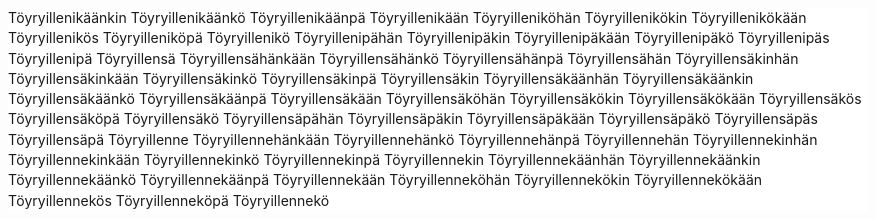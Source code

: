 Töyryillenikäänkin
Töyryillenikäänkö
Töyryillenikäänpä
Töyryillenikään
Töyryilleniköhän
Töyryillenikökin
Töyryillenikökään
Töyryillenikös
Töyryilleniköpä
Töyryillenikö
Töyryillenipähän
Töyryillenipäkin
Töyryillenipäkään
Töyryillenipäkö
Töyryillenipäs
Töyryillenipä
Töyryillensä
Töyryillensähänkään
Töyryillensähänkö
Töyryillensähänpä
Töyryillensähän
Töyryillensäkinhän
Töyryillensäkinkään
Töyryillensäkinkö
Töyryillensäkinpä
Töyryillensäkin
Töyryillensäkäänhän
Töyryillensäkäänkin
Töyryillensäkäänkö
Töyryillensäkäänpä
Töyryillensäkään
Töyryillensäköhän
Töyryillensäkökin
Töyryillensäkökään
Töyryillensäkös
Töyryillensäköpä
Töyryillensäkö
Töyryillensäpähän
Töyryillensäpäkin
Töyryillensäpäkään
Töyryillensäpäkö
Töyryillensäpäs
Töyryillensäpä
Töyryillenne
Töyryillennehänkään
Töyryillennehänkö
Töyryillennehänpä
Töyryillennehän
Töyryillennekinhän
Töyryillennekinkään
Töyryillennekinkö
Töyryillennekinpä
Töyryillennekin
Töyryillennekäänhän
Töyryillennekäänkin
Töyryillennekäänkö
Töyryillennekäänpä
Töyryillennekään
Töyryillenneköhän
Töyryillennekökin
Töyryillennekökään
Töyryillennekös
Töyryillenneköpä
Töyryillennekö